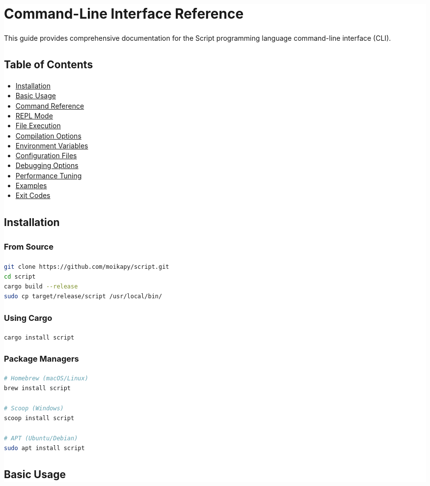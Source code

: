 # Command-Line Interface Reference

This guide provides comprehensive documentation for the Script programming language command-line interface (CLI).

## Table of Contents

- [Installation](#installation)
- [Basic Usage](#basic-usage)
- [Command Reference](#command-reference)
- [REPL Mode](#repl-mode)
- [File Execution](#file-execution)
- [Compilation Options](#compilation-options)
- [Environment Variables](#environment-variables)
- [Configuration Files](#configuration-files)
- [Debugging Options](#debugging-options)
- [Performance Tuning](#performance-tuning)
- [Examples](#examples)
- [Exit Codes](#exit-codes)

## Installation

### From Source

```bash
git clone https://github.com/moikapy/script.git
cd script
cargo build --release
sudo cp target/release/script /usr/local/bin/
```

### Using Cargo

```bash
cargo install script
```

### Package Managers

```bash
# Homebrew (macOS/Linux)
brew install script

# Scoop (Windows)
scoop install script

# APT (Ubuntu/Debian)
sudo apt install script
```

## Basic Usage
